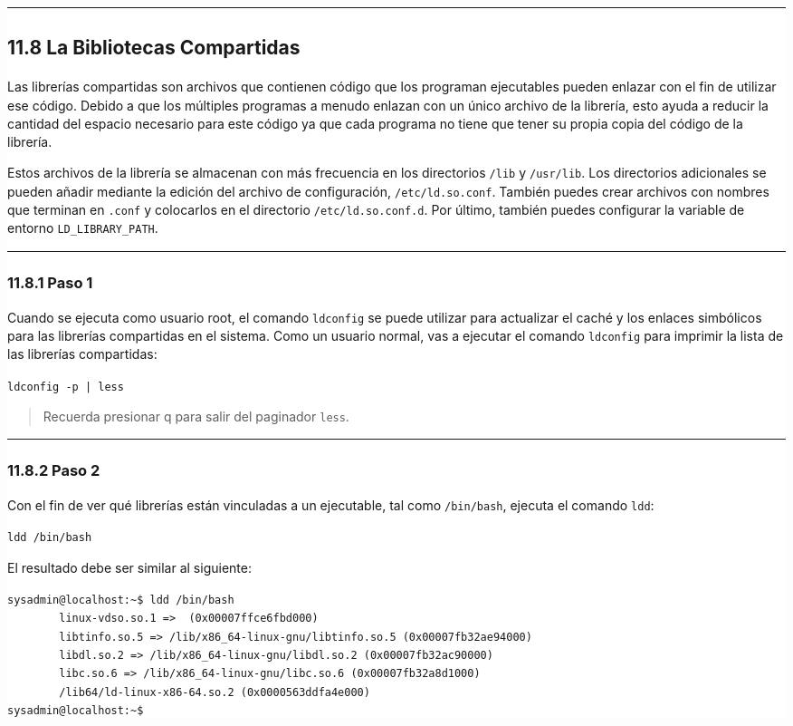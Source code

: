 -------------------------------
## 11.8 La Bibliotecas Compartidas


Las librerías compartidas son archivos que contienen código que los programan ejecutables pueden enlazar con el fin de utilizar ese código. Debido a que los múltiples programas a menudo enlazan con un único archivo de la librería, esto ayuda a reducir la cantidad del espacio necesario para este código ya que cada programa no tiene que tener su propia copia del código de la librería.

Estos archivos de la librería se almacenan con más frecuencia en los directorios `/lib` y `/usr/lib`. Los directorios adicionales se pueden añadir mediante la edición del archivo de configuración, `/etc/ld.so.conf`. También puedes crear archivos con nombres que terminan en `.conf` y colocarlos en el directorio `/etc/ld.so.conf.d`. Por último, también puedes configurar la variable de entorno `LD_LIBRARY_PATH`.

-------------
### 11.8.1 Paso 1


Cuando se ejecuta como usuario root, el comando `ldconfig` se puede utilizar para actualizar el caché y los enlaces simbólicos para las librerías compartidas en el sistema. Como un usuario normal, vas a ejecutar el comando `ldconfig` para imprimir la lista de las librerías compartidas:

	ldconfig -p | less

> Recuerda presionar q para salir del paginador `less`.

-------------
### 11.8.2 Paso 2


Con el fin de ver qué librerías están vinculadas a un ejecutable, tal como `/bin/bash`, ejecuta el comando `ldd`:

	ldd /bin/bash

El resultado debe ser similar al siguiente:

```shell-session
sysadmin@localhost:~$ ldd /bin/bash
        linux-vdso.so.1 =>  (0x00007ffce6fbd000)
        libtinfo.so.5 => /lib/x86_64-linux-gnu/libtinfo.so.5 (0x00007fb32ae94000)
        libdl.so.2 => /lib/x86_64-linux-gnu/libdl.so.2 (0x00007fb32ac90000)
        libc.so.6 => /lib/x86_64-linux-gnu/libc.so.6 (0x00007fb32a8d1000)
        /lib64/ld-linux-x86-64.so.2 (0x0000563ddfa4e000)
sysadmin@localhost:~$
```
